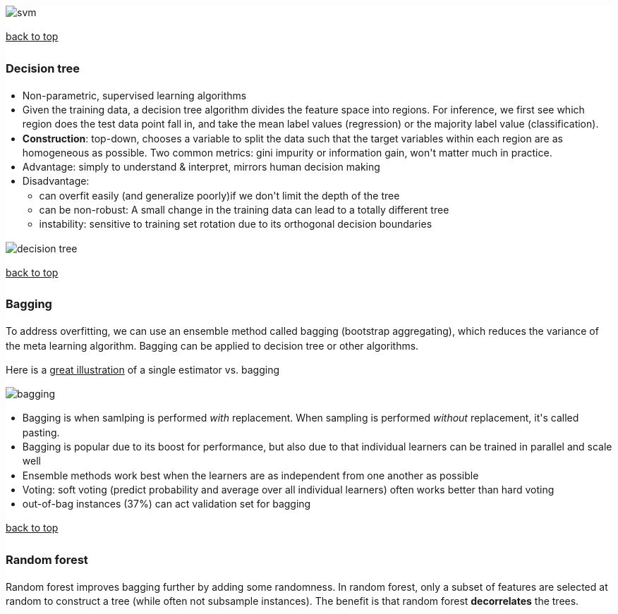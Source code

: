 ![svm](https://qph.ec.quoracdn.net/main-qimg-675fedee717331e478ecfcc40e2e4d38)


[back to top](#machine-learning)


### Decision tree

* Non-parametric, supervised learning algorithms
* Given the training data, a decision tree algorithm divides the feature space into
regions. For inference, we first see which
region does the test data point fall in, and take the mean label values (regression)
or the majority label value (classification).
* **Construction**: top-down, chooses a variable to split the data such that the 
target variables within each region are as homogeneous as possible. Two common
metrics: gini impurity or information gain, won't matter much in practice.
* Advantage: simply to understand & interpret, mirrors human decision making
* Disadvantage: 
    - can overfit easily (and generalize poorly)if we don't limit the depth of the tree
    - can be non-robust: A small change in the training data can lead to a totally different tree
    - instability: sensitive to training set rotation due to its orthogonal decision boundaries

![decision tree](http://www.fizyka.umk.pl/~wduch/ref/kdd-tut/d-tree-iris.gif)

[back to top](#machine-learning)


### Bagging

To address overfitting, we can use an ensemble method called bagging (bootstrap aggregating),
which reduces the variance of the meta learning algorithm. Bagging can be applied
to decision tree or other algorithms.

Here is a [great illustration](http://scikit-learn.org/stable/auto_examples/ensemble/plot_bias_variance.html#sphx-glr-auto-examples-ensemble-plot-bias-variance-py) of a single estimator vs. bagging

![bagging](http://scikit-learn.org/stable/_images/sphx_glr_plot_bias_variance_001.png)

* Bagging is when samlping is performed *with* replacement. When sampling is performed *without* replacement, it's called pasting.
* Bagging is popular due to its boost for performance, but also due to that individual learners can be trained in parallel and scale well
* Ensemble methods work best when the learners are as independent from one another as possible
* Voting: soft voting (predict probability and average over all individual learners) often works better than hard voting
* out-of-bag instances (37%) can act validation set for bagging



[back to top](#machine-learning)


### Random forest

Random forest improves bagging further by adding some randomness. In random forest,
only a subset of features are selected at random to construct a tree (while often not subsample instances).
The benefit is that random forest **decorrelates** the trees. 
